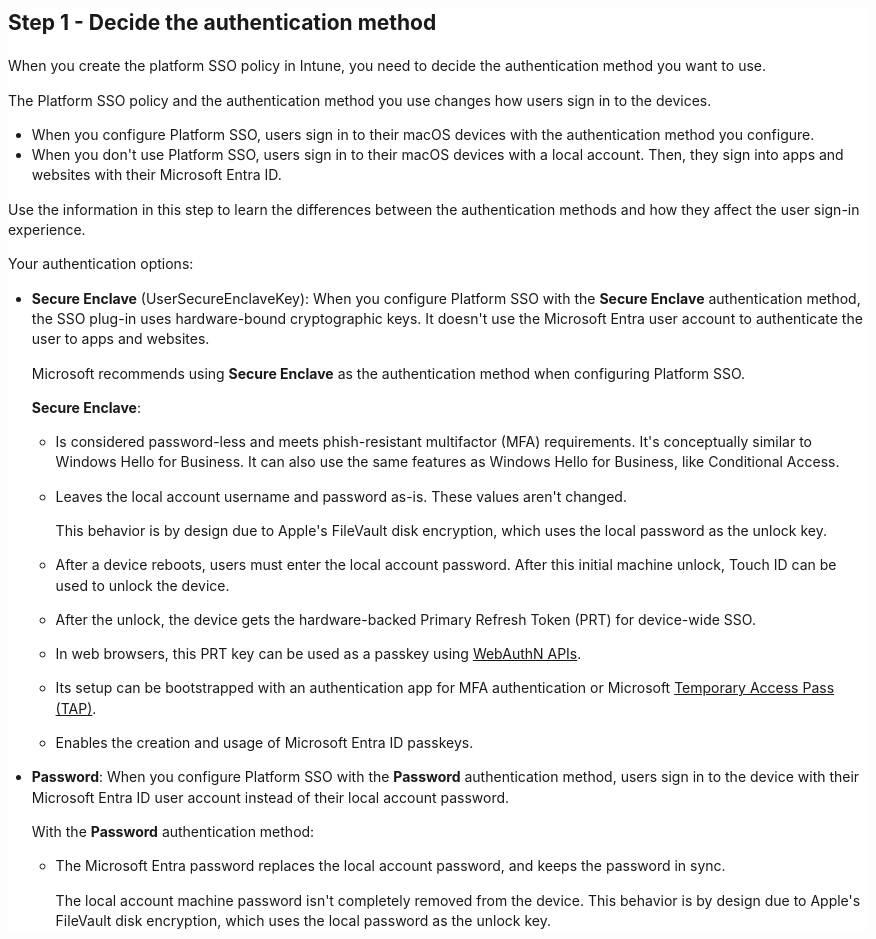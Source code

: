 ## Step 1 - Decide the authentication method

When you create the platform SSO policy in Intune, you need to decide the authentication method you want to use.

The Platform SSO policy and the authentication method you use changes how users sign in to the devices.

- When you configure Platform SSO, users sign in to their macOS devices with the authentication method you configure.
- When you don't use Platform SSO, users sign in to their macOS devices with a local account. Then, they sign into apps and websites with their Microsoft Entra ID.

Use the information in this step to learn the differences between the authentication methods and how they affect the user sign-in experience.

Your authentication options:

- **Secure Enclave** (UserSecureEnclaveKey): When you configure Platform SSO with the **Secure Enclave** authentication method, the SSO plug-in uses hardware-bound cryptographic keys. It doesn't use the Microsoft Entra user account to authenticate the user to apps and websites.

  Microsoft recommends using **Secure Enclave** as the authentication method when configuring Platform SSO.

  **Secure Enclave**:

  - Is considered password-less and meets phish-resistant multifactor (MFA) requirements. It's conceptually similar to Windows Hello for Business. It can also use the same features as Windows Hello for Business, like Conditional Access.
  - Leaves the local account username and password as-is. These values aren't changed.​

    This behavior is by design due to Apple's FileVault disk encryption, which uses the local password as the unlock key.

  - After a device reboots, users must enter the local account password. After this initial machine unlock​, Touch ID can be used to unlock the device.
  - After the unlock, the device gets the hardware-backed Primary Refresh Token (PRT) for device-wide SSO.​
  - In web browsers, this PRT key can be used as a passkey using [WebAuthN APIs](https://webauthn.guide).
  - Its setup can be bootstrapped with an authentication app for MFA authentication or Microsoft [Temporary Access Pass (TAP)](/entra/identity/authentication/howto-authentication-temporary-access-pass).
  - Enables the creation and usage of Microsoft Entra ID passkeys.

- **Password**: When you configure Platform SSO with the **Password** authentication method, users sign in to the device with their Microsoft Entra ID user account instead of their local account password.

  With the **Password** authentication method:

  - The Microsoft Entra password​ replaces the local account password, and keeps the password in sync.

    The local account machine password isn't completely removed from the device. This behavior is by design due to Apple's FileVault disk encryption, which uses the local password as the unlock key.
